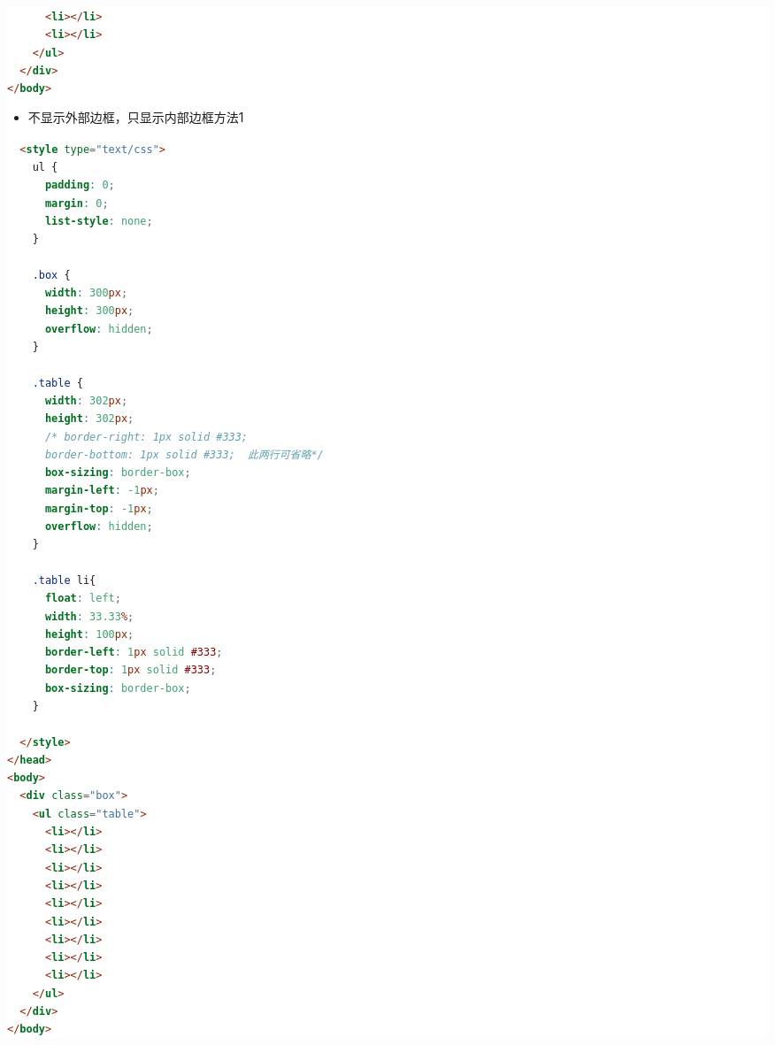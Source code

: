 ```html
      <li></li>
      <li></li>
    </ul>
  </div>
</body>

```

- 不显示外部边框，只显示内部边框方法1
```html
  <style type="text/css">
    ul {
      padding: 0;
      margin: 0;
      list-style: none;
    }

    .box {
      width: 300px;
      height: 300px;
      overflow: hidden;
    }

    .table {
      width: 302px;
      height: 302px;
      /* border-right: 1px solid #333;
      border-bottom: 1px solid #333;  此两行可省略*/
      box-sizing: border-box;
      margin-left: -1px;
      margin-top: -1px;
      overflow: hidden;
    }

    .table li{
      float: left;
      width: 33.33%;
      height: 100px;
      border-left: 1px solid #333;
      border-top: 1px solid #333;
      box-sizing: border-box;
    }
    
  </style>
</head>
<body>
  <div class="box">
    <ul class="table">
      <li></li>
      <li></li>
      <li></li>
      <li></li>
      <li></li>
      <li></li>
      <li></li>
      <li></li>
      <li></li>
    </ul>
  </div>
</body>
```
